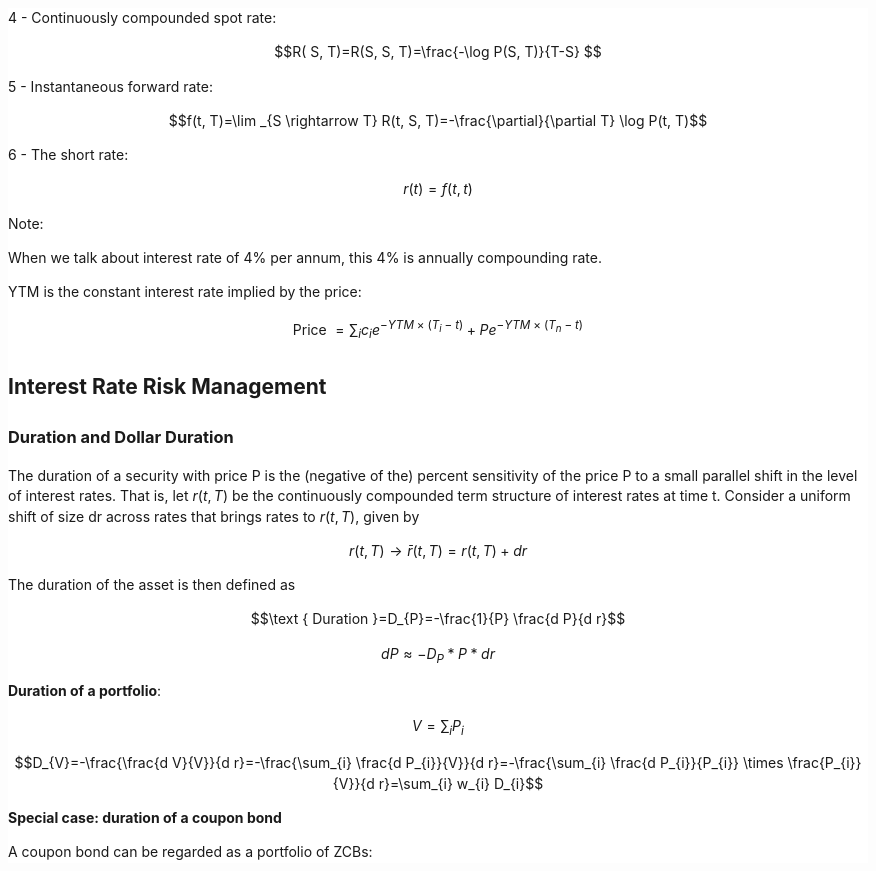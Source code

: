 4 - Continuously compounded spot rate:

$$R( S, T)=R(S, S, T)=\frac{-\log P(S, T)}{T-S}
$$

5 - Instantaneous forward rate:

$$f(t, T)=\lim _{S \rightarrow T} R(t, S, T)=-\frac{\partial}{\partial T} \log P(t, T)$$

6 - The short rate:

$$r(t)=f(t,t)$$


Note:

When we talk about interest rate of 4% per annum, this 4% is annually compounding rate.


<div  btit="Yield To Maturity" class="definition">

YTM is the constant interest rate implied by the price:

$$\text { Price }=\sum_{i} c_{i} e^{-Y T M \times\left(T_{i}-t\right)}+P e^{-Y T M \times\left(T_{n}-t\right)}$$

</div>



## Interest Rate Risk Management

### Duration and Dollar Duration

<div  btit="Duration" class="definition">

The duration of a security with price P is the (negative of the) percent sensitivity of the price P to a small parallel shift in the level of interest rates. That is, let $r(t, T)$ be the continuously compounded term structure of interest rates at time t. Consider a uniform shift of size dr across rates that brings rates to $r(t, T )$, given by

$$r(t, T) \longrightarrow \bar{r}(t, T)=r(t, T)+d r$$

The duration of the asset is then defined as

$$\text { Duration }=D_{P}=-\frac{1}{P} \frac{d P}{d r}$$

</div>


$$dP \approx -D_P *P *dr $$


**Duration of a portfolio**:

$$V=\sum_i P_i$$

$$D_{V}=-\frac{\frac{d V}{V}}{d r}=-\frac{\sum_{i} \frac{d P_{i}}{V}}{d r}=-\frac{\sum_{i} \frac{d P_{i}}{P_{i}} \times \frac{P_{i}}{V}}{d r}=\sum_{i} w_{i} D_{i}$$

**Special case: duration of a coupon bond**

A coupon bond can be regarded as a portfolio of ZCBs:
